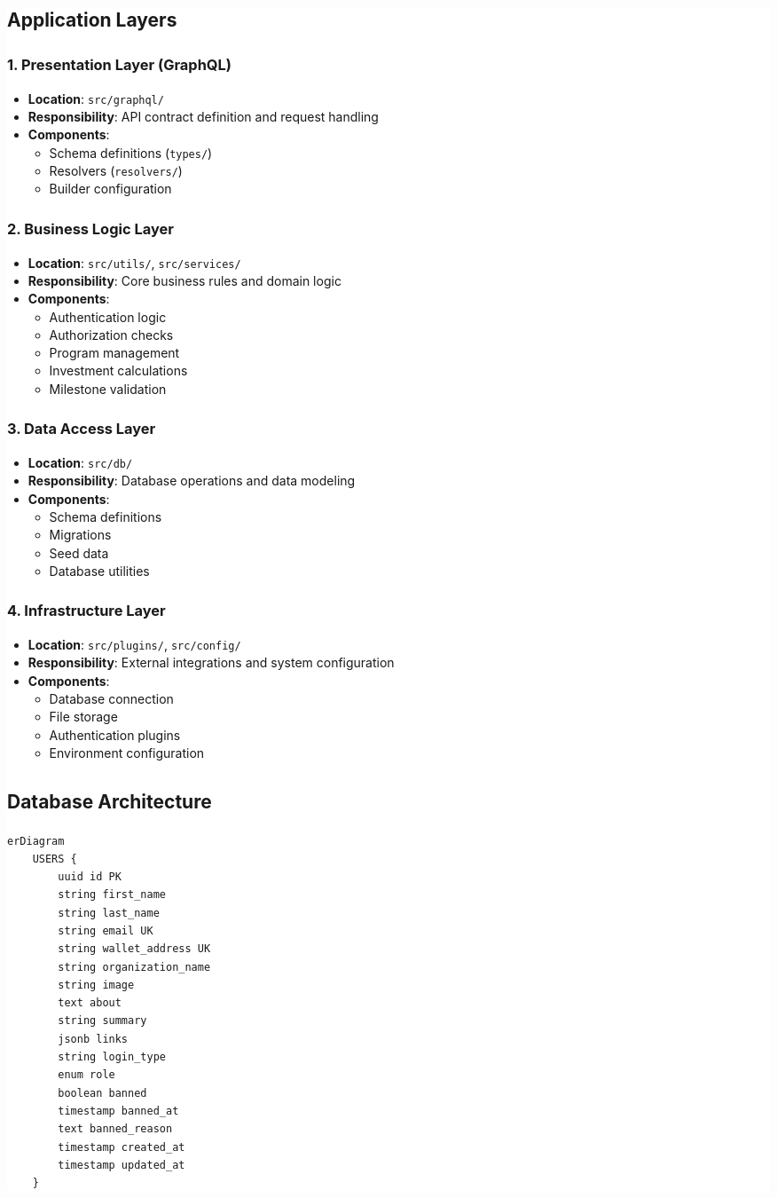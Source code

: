 ## Application Layers

### 1. Presentation Layer (GraphQL)
- **Location**: `src/graphql/`
- **Responsibility**: API contract definition and request handling
- **Components**:
  - Schema definitions (`types/`)
  - Resolvers (`resolvers/`)
  - Builder configuration

### 2. Business Logic Layer
- **Location**: `src/utils/`, `src/services/`
- **Responsibility**: Core business rules and domain logic
- **Components**:
  - Authentication logic
  - Authorization checks
  - Program management
  - Investment calculations
  - Milestone validation

### 3. Data Access Layer
- **Location**: `src/db/`
- **Responsibility**: Database operations and data modeling
- **Components**:
  - Schema definitions
  - Migrations
  - Seed data
  - Database utilities

### 4. Infrastructure Layer
- **Location**: `src/plugins/`, `src/config/`
- **Responsibility**: External integrations and system configuration
- **Components**:
  - Database connection
  - File storage
  - Authentication plugins
  - Environment configuration

## Database Architecture

```mermaid
erDiagram
    USERS {
        uuid id PK
        string first_name
        string last_name
        string email UK
        string wallet_address UK
        string organization_name
        string image
        text about
        string summary
        jsonb links
        string login_type
        enum role
        boolean banned
        timestamp banned_at
        text banned_reason
        timestamp created_at
        timestamp updated_at
    }
```